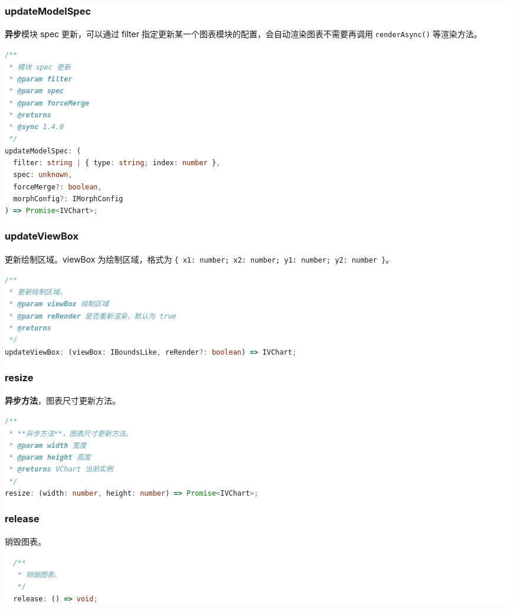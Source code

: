 ### updateModelSpec

**异步**模块 spec 更新，可以通过 filter 指定更新某一个图表模块的配置，会自动渲染图表不需要再调用 `renderAsync()` 等渲染方法。

```ts
/**
 * 模块 spec 更新
 * @param filter
 * @param spec
 * @param forceMerge
 * @returns
 * @sync 1.4.0
 */
updateModelSpec: (
  filter: string | { type: string; index: number },
  spec: unknown,
  forceMerge?: boolean,
  morphConfig?: IMorphConfig
) => Promise<IVChart>;
```

### updateViewBox

更新绘制区域。viewBox 为绘制区域，格式为 `{ x1: number; x2: number; y1: number; y2: number }`。

```ts
/**
 * 更新绘制区域。
 * @param viewBox 绘制区域
 * @param reRender 是否重新渲染，默认为 true
 * @returns
 */
updateViewBox: (viewBox: IBoundsLike, reRender?: boolean) => IVChart;
```

### resize

**异步方法**，图表尺寸更新方法。

```ts
/**
 * **异步方法**，图表尺寸更新方法。
 * @param width 宽度
 * @param height 高度
 * @returns VChart 当前实例
 */
resize: (width: number, height: number) => Promise<IVChart>;
```

### release

销毁图表。

```ts
  /**
   * 销毁图表。
   */
  release: () => void;
```
